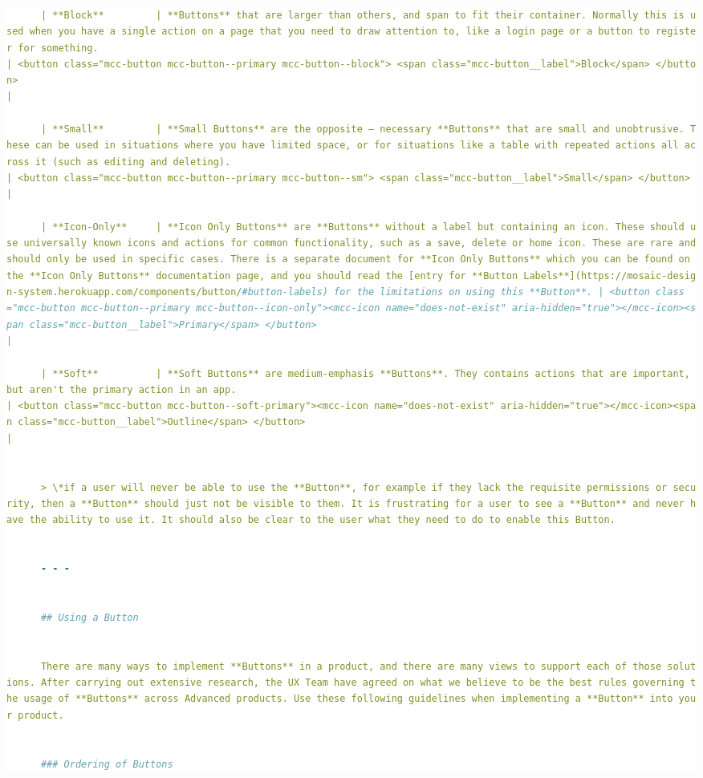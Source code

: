 ```yaml
      | **Block**         | **Buttons** that are larger than others, and span to fit their container. Normally this is used when you have a single action on a page that you need to draw attention to, like a login page or a button to register for something.                                                                                                                                                                                                                                                                                                                                        | <button class="mcc-button mcc-button--primary mcc-button--block"> <span class="mcc-button__label">Block</span> </button>                                                                                                                                                                                       |

      | **Small**         | **Small Buttons** are the opposite – necessary **Buttons** that are small and unobtrusive. These can be used in situations where you have limited space, or for situations like a table with repeated actions all across it (such as editing and deleting).                                                                                                                                                                                                                                                                                                                 | <button class="mcc-button mcc-button--primary mcc-button--sm"> <span class="mcc-button__label">Small</span> </button>                                                                                                                                                                                          |

      | **Icon-Only**     | **Icon Only Buttons** are **Buttons** without a label but containing an icon. These should use universally known icons and actions for common functionality, such as a save, delete or home icon. These are rare and should only be used in specific cases. There is a separate document for **Icon Only Buttons** which you can be found on the **Icon Only Buttons** documentation page, and you should read the [entry for **Button Labels**](https://mosaic-design-system.herokuapp.com/components/button/#button-labels) for the limitations on using this **Button**. | <button class="mcc-button mcc-button--primary mcc-button--icon-only"><mcc-icon name="does-not-exist" aria-hidden="true"></mcc-icon><span class="mcc-button__label">Primary</span> </button>                                                                                                                    |

      | **Soft**          | **Soft Buttons** are medium-emphasis **Buttons**. They contains actions that are important, but aren't the primary action in an app.                                                                                                                                                                                                                                                                                                                                                                                                                                        | <button class="mcc-button mcc-button--soft-primary"><mcc-icon name="does-not-exist" aria-hidden="true"></mcc-icon><span class="mcc-button__label">Outline</span> </button>                                                                                                                                     |


      > \*if a user will never be able to use the **Button**, for example if they lack the requisite permissions or security, then a **Button** should just not be visible to them. It is frustrating for a user to see a **Button** and never have the ability to use it. It should also be clear to the user what they need to do to enable this Button. 	


      - - -


      ## Using a Button


      There are many ways to implement **Buttons** in a product, and there are many views to support each of those solutions. After carrying out extensive research, the UX Team have agreed on what we believe to be the best rules governing the usage of **Buttons** across Advanced products. Use these following guidelines when implementing a **Button** into your product.


      ### Ordering of Buttons


```